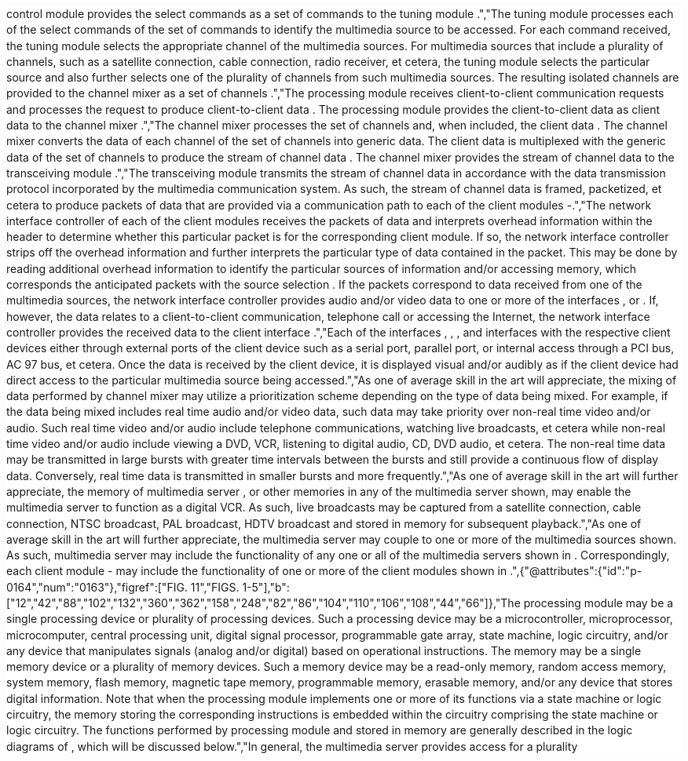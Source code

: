 control module  provides the select commands as a set of commands  to the tuning module .","The tuning module  processes each of the select commands of the set of commands  to identify the multimedia source to be accessed. For each command received, the tuning module  selects the appropriate channel of the multimedia sources. For multimedia sources that include a plurality of channels, such as a satellite connection, cable connection, radio receiver, et cetera, the tuning module  selects the particular source and also further selects one of the plurality of channels from such multimedia sources. The resulting isolated channels are provided to the channel mixer  as a set of channels .","The processing module  receives client-to-client communication requests and processes the request to produce client-to-client data . The processing module  provides the client-to-client data  as client data  to the channel mixer .","The channel mixer  processes the set of channels  and, when included, the client data . The channel mixer  converts the data of each channel of the set of channels  into generic data. The client data  is multiplexed with the generic data of the set of channels  to produce the stream of channel data . The channel mixer  provides the stream of channel data  to the transceiving module .","The transceiving module transmits the stream of channel data  in accordance with the data transmission protocol incorporated by the multimedia communication system. As such, the stream of channel data  is framed, packetized, et cetera to produce packets of data  that are provided via a communication path to each of the client modules -.","The network interface controller  of each of the client modules receives the packets of data  and interprets overhead information within the header to determine whether this particular packet is for the corresponding client module. If so, the network interface controller strips off the overhead information and further interprets the particular type of data contained in the packet. This may be done by reading additional overhead information to identify the particular sources of information and\/or accessing memory, which corresponds the anticipated packets with the source selection . If the packets correspond to data received from one of the multimedia sources, the network interface controller  provides audio and\/or video data  to one or more of the interfaces ,  or . If, however, the data relates to a client-to-client communication, telephone call or accessing the Internet, the network interface controller  provides the received data to the client interface .","Each of the interfaces , , , and  interfaces with the respective client devices either through external ports of the client device such as a serial port, parallel port, or internal access through a PCI bus, AC 97 bus, et cetera. Once the data is received by the client device, it is displayed visual and\/or audibly as if the client device had direct access to the particular multimedia source being accessed.","As one of average skill in the art will appreciate, the mixing of data performed by channel mixer  may utilize a prioritization scheme depending on the type of data being mixed. For example, if the data being mixed includes real time audio and\/or video data, such data may take priority over non-real time video and\/or audio. Such real time video and\/or audio include telephone communications, watching live broadcasts, et cetera while non-real time video and\/or audio include viewing a DVD, VCR, listening to digital audio, CD, DVD audio, et cetera. The non-real time data may be transmitted in large bursts with greater time intervals between the bursts and still provide a continuous flow of display data. Conversely, real time data is transmitted in smaller bursts and more frequently.","As one of average skill in the art will further appreciate, the memory  of multimedia server , or other memories in any of the multimedia server shown, may enable the multimedia server to function as a digital VCR. As such, live broadcasts may be captured from a satellite connection, cable connection, NTSC broadcast, PAL broadcast, HDTV broadcast and stored in memory for subsequent playback.","As one of average skill in the art will further appreciate, the multimedia server  may couple to one or more of the multimedia sources shown. As such, multimedia server  may include the functionality of any one or all of the multimedia servers shown in . Correspondingly, each client module - may include the functionality of one or more of the client modules shown in .",{"@attributes":{"id":"p-0164","num":"0163"},"figref":["FIG. 11","FIGS. 1-5"],"b":["12","42","88","102","132","360","362","158","248","82","86","104","110","106","108","44","66"]},"The processing module  may be a single processing device or plurality of processing devices. Such a processing device may be a microcontroller, microprocessor, microcomputer, central processing unit, digital signal processor, programmable gate array, state machine, logic circuitry, and\/or any device that manipulates signals (analog and\/or digital) based on operational instructions. The memory  may be a single memory device or a plurality of memory devices. Such a memory device may be a read-only memory, random access memory, system memory, flash memory, magnetic tape memory, programmable memory, erasable memory, and\/or any device that stores digital information. Note that when the processing module  implements one or more of its functions via a state machine or logic circuitry, the memory storing the corresponding instructions is embedded within the circuitry comprising the state machine or logic circuitry. The functions performed by processing module  and stored in memory  are generally described in the logic diagrams of , which will be discussed below.","In general, the multimedia server provides access for a plurality